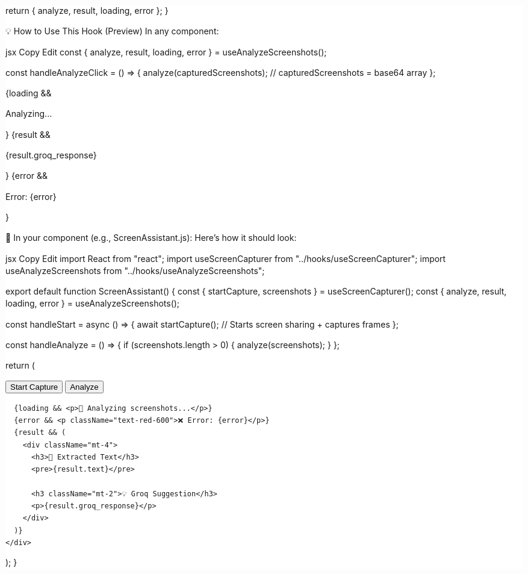   return { analyze, result, loading, error };
}


💡 How to Use This Hook (Preview)
In any component:

jsx
Copy
Edit
const { analyze, result, loading, error } = useAnalyzeScreenshots();

const handleAnalyzeClick = () => {
  analyze(capturedScreenshots); // capturedScreenshots = base64 array
};

{loading && <p>Analyzing...</p>}
{result && <p>{result.groq_response}</p>}
{error && <p>Error: {error}</p>}


🧩 In your component (e.g., ScreenAssistant.js):
Here’s how it should look:

jsx
Copy
Edit
import React from "react";
import useScreenCapturer from "../hooks/useScreenCapturer";
import useAnalyzeScreenshots from "../hooks/useAnalyzeScreenshots";

export default function ScreenAssistant() {
  const { startCapture, screenshots } = useScreenCapturer();
  const { analyze, result, loading, error } = useAnalyzeScreenshots();

  const handleStart = async () => {
    await startCapture(); // Starts screen sharing + captures frames
  };

  const handleAnalyze = () => {
    if (screenshots.length > 0) {
      analyze(screenshots);
    }
  };

  return (
    <div className="p-4">
      <button onClick={handleStart} className="btn btn-primary">Start Capture</button>
      <button onClick={handleAnalyze} className="btn btn-success ml-2">Analyze</button>

      {loading && <p>🧠 Analyzing screenshots...</p>}
      {error && <p className="text-red-600">❌ Error: {error}</p>}
      {result && (
        <div className="mt-4">
          <h3>📝 Extracted Text</h3>
          <pre>{result.text}</pre>

          <h3 className="mt-2">💡 Groq Suggestion</h3>
          <p>{result.groq_response}</p>
        </div>
      )}
    </div>
  );
}
